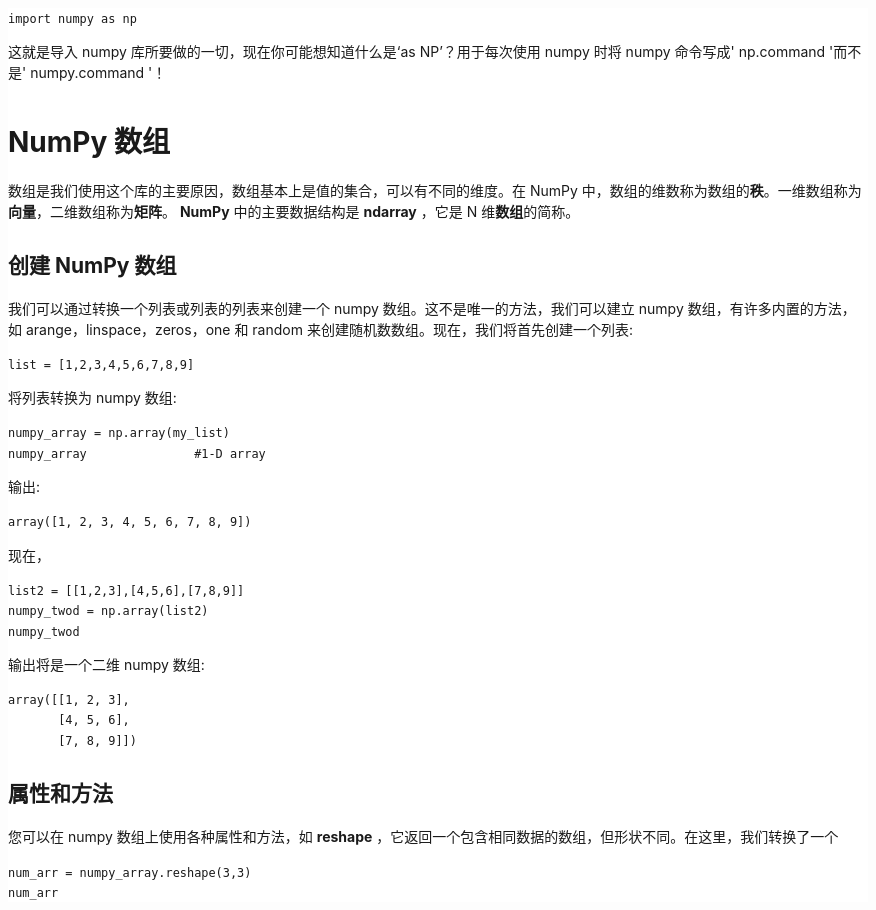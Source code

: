 ```
import numpy as np
```

这就是导入 numpy 库所要做的一切，现在你可能想知道什么是‘as NP’？用于每次使用 numpy 时将 numpy 命令写成' np.command '而不是' numpy.command '！

# NumPy 数组

数组是我们使用这个库的主要原因，数组基本上是值的集合，可以有不同的维度。在 NumPy 中，数组的维数称为数组的**秩**。一维数组称为**向量**，二维数组称为**矩阵**。 **NumPy** 中的主要数据结构是 **ndarray** ，它是 N 维**数组**的简称。

## **创建 NumPy 数组**

我们可以通过转换一个列表或列表的列表来创建一个 numpy 数组。这不是唯一的方法，我们可以建立 numpy 数组，有许多内置的方法，如 arange，linspace，zeros，one 和 random 来创建随机数数组。现在，我们将首先创建一个列表:

```
list = [1,2,3,4,5,6,7,8,9]
```

将列表转换为 numpy 数组:

```
numpy_array = np.array(my_list)
numpy_array               #1-D array
```

输出:

```
array([1, 2, 3, 4, 5, 6, 7, 8, 9]) 
```

现在，

```
list2 = [[1,2,3],[4,5,6],[7,8,9]]
numpy_twod = np.array(list2)
numpy_twod
```

输出将是一个二维 numpy 数组:

```
array([[1, 2, 3],
       [4, 5, 6],
       [7, 8, 9]])
```

## **属性和方法**

您可以在 numpy 数组上使用各种属性和方法，如 **reshape** ，它返回一个包含相同数据的数组，但形状不同。在这里，我们转换了一个

```
num_arr = numpy_array.reshape(3,3)
num_arr
```
